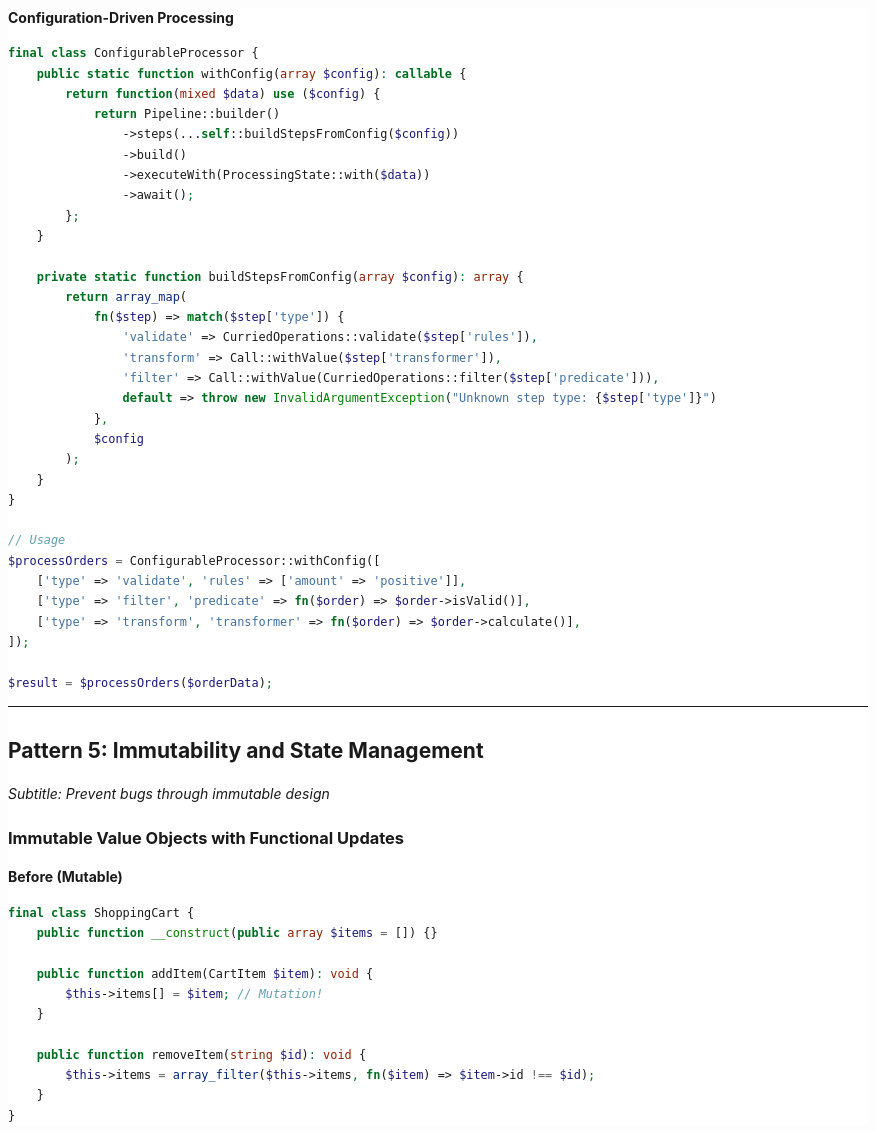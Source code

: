 **Configuration-Driven Processing**
```php
final class ConfigurableProcessor {
    public static function withConfig(array $config): callable {
        return function(mixed $data) use ($config) {
            return Pipeline::builder()
                ->steps(...self::buildStepsFromConfig($config))
                ->build()
                ->executeWith(ProcessingState::with($data))
                ->await();
        };
    }

    private static function buildStepsFromConfig(array $config): array {
        return array_map(
            fn($step) => match($step['type']) {
                'validate' => CurriedOperations::validate($step['rules']),
                'transform' => Call::withValue($step['transformer']),
                'filter' => Call::withValue(CurriedOperations::filter($step['predicate'])),
                default => throw new InvalidArgumentException("Unknown step type: {$step['type']}")
            },
            $config
        );
    }
}

// Usage
$processOrders = ConfigurableProcessor::withConfig([
    ['type' => 'validate', 'rules' => ['amount' => 'positive']],
    ['type' => 'filter', 'predicate' => fn($order) => $order->isValid()],
    ['type' => 'transform', 'transformer' => fn($order) => $order->calculate()],
]);

$result = $processOrders($orderData);
```

---

## Pattern 5: Immutability and State Management

*Subtitle: Prevent bugs through immutable design*

### Immutable Value Objects with Functional Updates

**Before (Mutable)**
```php
final class ShoppingCart {
    public function __construct(public array $items = []) {}

    public function addItem(CartItem $item): void {
        $this->items[] = $item; // Mutation!
    }

    public function removeItem(string $id): void {
        $this->items = array_filter($this->items, fn($item) => $item->id !== $id);
    }
}
```
